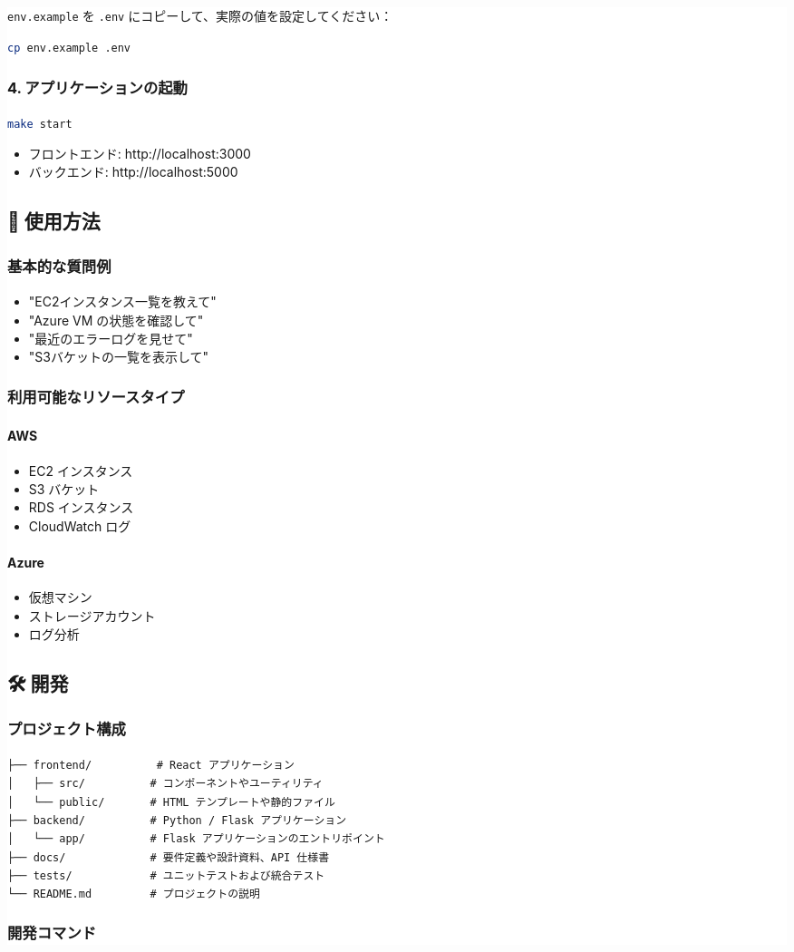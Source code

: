 `env.example` を `.env` にコピーして、実際の値を設定してください：

```bash
cp env.example .env
```

### 4. アプリケーションの起動

```bash
make start
```

- フロントエンド: http://localhost:3000
- バックエンド: http://localhost:5000

## 📖 使用方法

### 基本的な質問例

- "EC2インスタンス一覧を教えて"
- "Azure VM の状態を確認して"
- "最近のエラーログを見せて"
- "S3バケットの一覧を表示して"

### 利用可能なリソースタイプ

#### AWS
- EC2 インスタンス
- S3 バケット
- RDS インスタンス
- CloudWatch ログ

#### Azure
- 仮想マシン
- ストレージアカウント
- ログ分析

## 🛠️ 開発

### プロジェクト構成

```
├── frontend/          # React アプリケーション
│   ├── src/          # コンポーネントやユーティリティ
│   └── public/       # HTML テンプレートや静的ファイル
├── backend/          # Python / Flask アプリケーション
│   └── app/          # Flask アプリケーションのエントリポイント
├── docs/             # 要件定義や設計資料、API 仕様書
├── tests/            # ユニットテストおよび統合テスト
└── README.md         # プロジェクトの説明
```

### 開発コマンド
